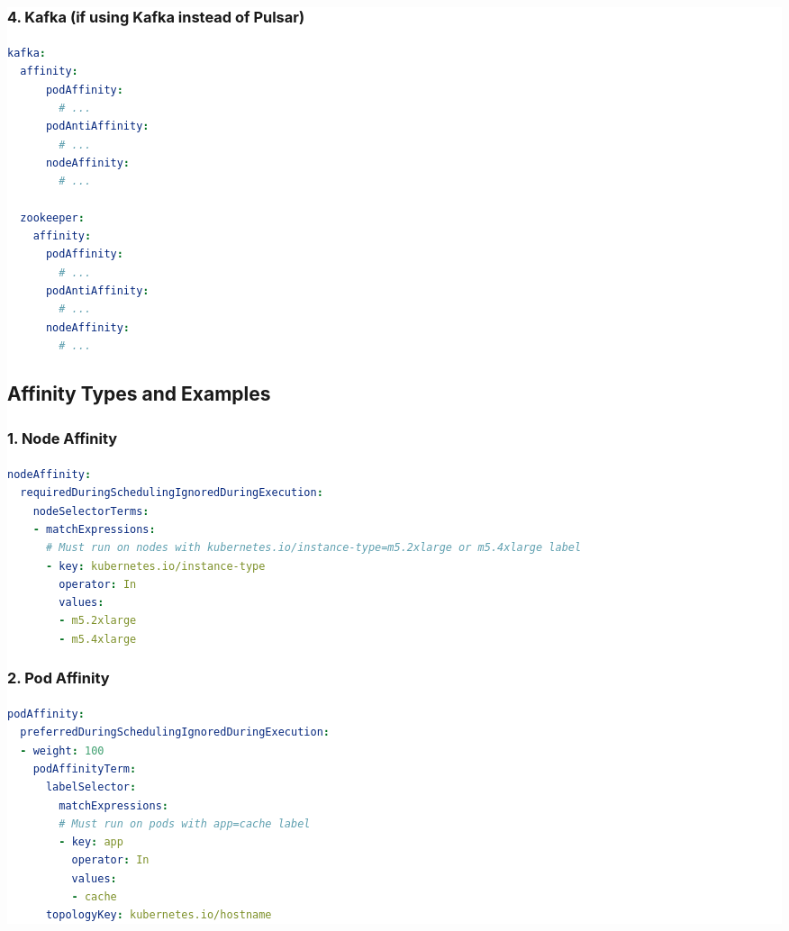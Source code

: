 ### 4. Kafka (if using Kafka instead of Pulsar)
```yaml
kafka:
  affinity:
      podAffinity:
        # ...
      podAntiAffinity:
        # ...
      nodeAffinity:
        # ...
  
  zookeeper:
    affinity:
      podAffinity:
        # ...
      podAntiAffinity:
        # ...
      nodeAffinity:
        # ...
```

## Affinity Types and Examples

### 1. Node Affinity
```yaml
nodeAffinity:
  requiredDuringSchedulingIgnoredDuringExecution:
    nodeSelectorTerms:
    - matchExpressions:
      # Must run on nodes with kubernetes.io/instance-type=m5.2xlarge or m5.4xlarge label
      - key: kubernetes.io/instance-type
        operator: In
        values:
        - m5.2xlarge
        - m5.4xlarge
```

### 2. Pod Affinity
```yaml
podAffinity:
  preferredDuringSchedulingIgnoredDuringExecution:
  - weight: 100
    podAffinityTerm:
      labelSelector:
        matchExpressions:
        # Must run on pods with app=cache label
        - key: app
          operator: In
          values:
          - cache
      topologyKey: kubernetes.io/hostname
```
